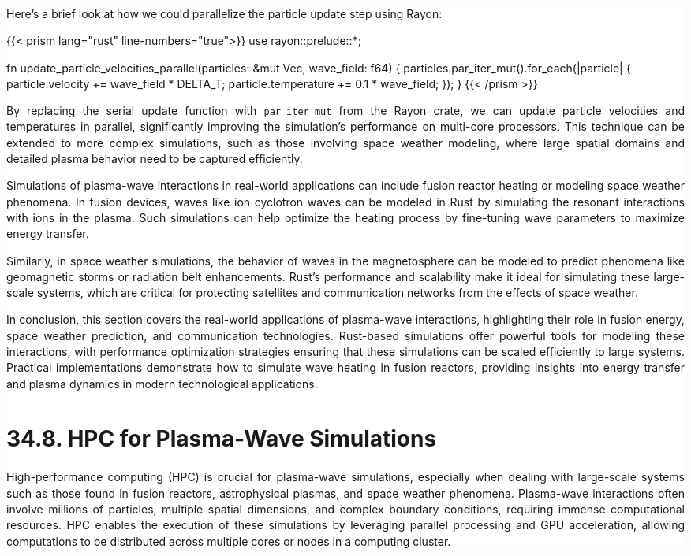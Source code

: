 <p style="text-align: justify;">
Here’s a brief look at how we could parallelize the particle update step using Rayon:
</p>

{{< prism lang="rust" line-numbers="true">}}
use rayon::prelude::*;

fn update_particle_velocities_parallel(particles: &mut Vec<Particle>, wave_field: f64) {
    particles.par_iter_mut().for_each(|particle| {
        particle.velocity += wave_field * DELTA_T;
        particle.temperature += 0.1 * wave_field;
    });
}
{{< /prism >}}
<p style="text-align: justify;">
By replacing the serial update function with <code>par_iter_mut</code> from the Rayon crate, we can update particle velocities and temperatures in parallel, significantly improving the simulation’s performance on multi-core processors. This technique can be extended to more complex simulations, such as those involving space weather modeling, where large spatial domains and detailed plasma behavior need to be captured efficiently.
</p>

<p style="text-align: justify;">
Simulations of plasma-wave interactions in real-world applications can include fusion reactor heating or modeling space weather phenomena. In fusion devices, waves like ion cyclotron waves can be modeled in Rust by simulating the resonant interactions with ions in the plasma. Such simulations can help optimize the heating process by fine-tuning wave parameters to maximize energy transfer.
</p>

<p style="text-align: justify;">
Similarly, in space weather simulations, the behavior of waves in the magnetosphere can be modeled to predict phenomena like geomagnetic storms or radiation belt enhancements. Rust’s performance and scalability make it ideal for simulating these large-scale systems, which are critical for protecting satellites and communication networks from the effects of space weather.
</p>

<p style="text-align: justify;">
In conclusion, this section covers the real-world applications of plasma-wave interactions, highlighting their role in fusion energy, space weather prediction, and communication technologies. Rust-based simulations offer powerful tools for modeling these interactions, with performance optimization strategies ensuring that these simulations can be scaled efficiently to large systems. Practical implementations demonstrate how to simulate wave heating in fusion reactors, providing insights into energy transfer and plasma dynamics in modern technological applications.
</p>

# 34.8. HPC for Plasma-Wave Simulations
<p style="text-align: justify;">
High-performance computing (HPC) is crucial for plasma-wave simulations, especially when dealing with large-scale systems such as those found in fusion reactors, astrophysical plasmas, and space weather phenomena. Plasma-wave interactions often involve millions of particles, multiple spatial dimensions, and complex boundary conditions, requiring immense computational resources. HPC enables the execution of these simulations by leveraging parallel processing and GPU acceleration, allowing computations to be distributed across multiple cores or nodes in a computing cluster.
</p>
